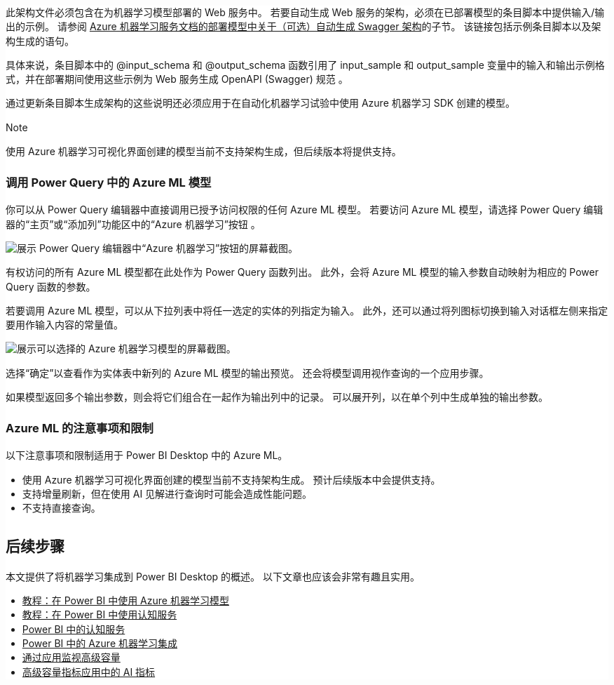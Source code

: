 此架构文件必须包含在为机器学习模型部署的 Web 服务中。 若要自动生成 Web 服务的架构，必须在已部署模型的条目脚本中提供输入/输出的示例。 请参阅 [Azure 机器学习服务文档的部署模型中关于（可选）自动生成 Swagger 架构](/azure/machine-learning/how-to-deploy-and-where#optional-define-model-web-service-schema)的子节。 该链接包括示例条目脚本以及架构生成的语句。

具体来说，条目脚本中的 @input\_schema 和 @output\_schema 函数引用了 input\_sample 和 output\_sample 变量中的输入和输出示例格式，并在部署期间使用这些示例为 Web 服务生成 OpenAPI (Swagger) 规范   。

通过更新条目脚本生成架构的这些说明还必须应用于在自动化机器学习试验中使用 Azure 机器学习 SDK 创建的模型。

> [!NOTE]
> 使用 Azure 机器学习可视化界面创建的模型当前不支持架构生成，但后续版本将提供支持。
> 
### <a name="invoking-an-azure-ml-model-in-power-query"></a>调用 Power Query 中的 Azure ML 模型

你可以从 Power Query 编辑器中直接调用已授予访问权限的任何 Azure ML 模型。 若要访问 Azure ML 模型，请选择 Power Query 编辑器的“主页”或“添加列”功能区中的“Azure 机器学习”按钮  。

![展示 Power Query 编辑器中“Azure 机器学习”按钮的屏幕截图。](media/desktop-ai-insights/ai-insights-06.png)

有权访问的所有 Azure ML 模型都在此处作为 Power Query 函数列出。 此外，会将 Azure ML 模型的输入参数自动映射为相应的 Power Query 函数的参数。

若要调用 Azure ML 模型，可以从下拉列表中将任一选定的实体的列指定为输入。 此外，还可以通过将列图标切换到输入对话框左侧来指定要用作输入内容的常量值。

![展示可以选择的 Azure 机器学习模型的屏幕截图。](media/desktop-ai-insights/ai-insights-07.png)

选择“确定”以查看作为实体表中新列的 Azure ML 模型的输出预览。 还会将模型调用视作查询的一个应用步骤。

如果模型返回多个输出参数，则会将它们组合在一起作为输出列中的记录。 可以展开列，以在单个列中生成单独的输出参数。

### <a name="considerations-and-limitations-of-azure-ml"></a>Azure ML 的注意事项和限制

以下注意事项和限制适用于 Power BI Desktop 中的 Azure ML。

* 使用 Azure 机器学习可视化界面创建的模型当前不支持架构生成。 预计后续版本中会提供支持。
* 支持增量刷新，但在使用 AI 见解进行查询时可能会造成性能问题。
* 不支持直接查询。

## <a name="next-steps"></a>后续步骤

本文提供了将机器学习集成到 Power BI Desktop 的概述。 以下文章也应该会非常有趣且实用。

- [教程：在 Power BI 中使用 Azure 机器学习模型](../connect-data/service-aml-integrate.md)
- [教程：在 Power BI 中使用认知服务](../connect-data/service-tutorial-use-cognitive-services.md)
- [Power BI 中的认知服务](./dataflows/dataflows-machine-learning-integration.md)
- [Power BI 中的 Azure 机器学习集成](./dataflows/dataflows-machine-learning-integration.md)
- [通过应用监视高级容量](../admin/service-admin-premium-monitor-capacity.md)
- [高级容量指标应用中的 AI 指标](https://powerbi.microsoft.com/blog/ai-metrics-now-available-in-power-bi-premium-capacity-metrics-app/)